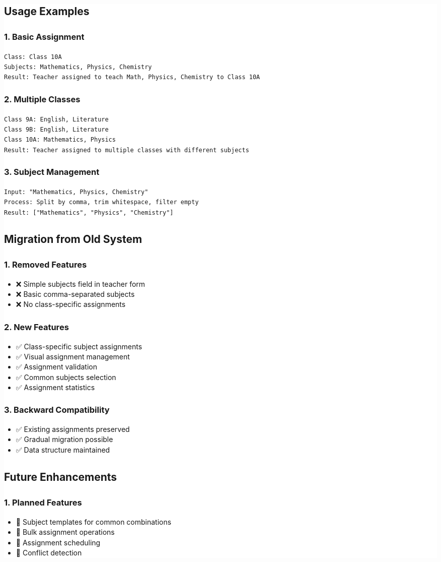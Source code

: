 ## Usage Examples

### 1. **Basic Assignment**
```
Class: Class 10A
Subjects: Mathematics, Physics, Chemistry
Result: Teacher assigned to teach Math, Physics, Chemistry to Class 10A
```

### 2. **Multiple Classes**
```
Class 9A: English, Literature
Class 9B: English, Literature
Class 10A: Mathematics, Physics
Result: Teacher assigned to multiple classes with different subjects
```

### 3. **Subject Management**
```
Input: "Mathematics, Physics, Chemistry"
Process: Split by comma, trim whitespace, filter empty
Result: ["Mathematics", "Physics", "Chemistry"]
```

## Migration from Old System

### 1. **Removed Features**
- ❌ Simple subjects field in teacher form
- ❌ Basic comma-separated subjects
- ❌ No class-specific assignments

### 2. **New Features**
- ✅ Class-specific subject assignments
- ✅ Visual assignment management
- ✅ Assignment validation
- ✅ Common subjects selection
- ✅ Assignment statistics

### 3. **Backward Compatibility**
- ✅ Existing assignments preserved
- ✅ Gradual migration possible
- ✅ Data structure maintained

## Future Enhancements

### 1. **Planned Features**
- 🔄 Subject templates for common combinations
- 🔄 Bulk assignment operations
- 🔄 Assignment scheduling
- 🔄 Conflict detection
